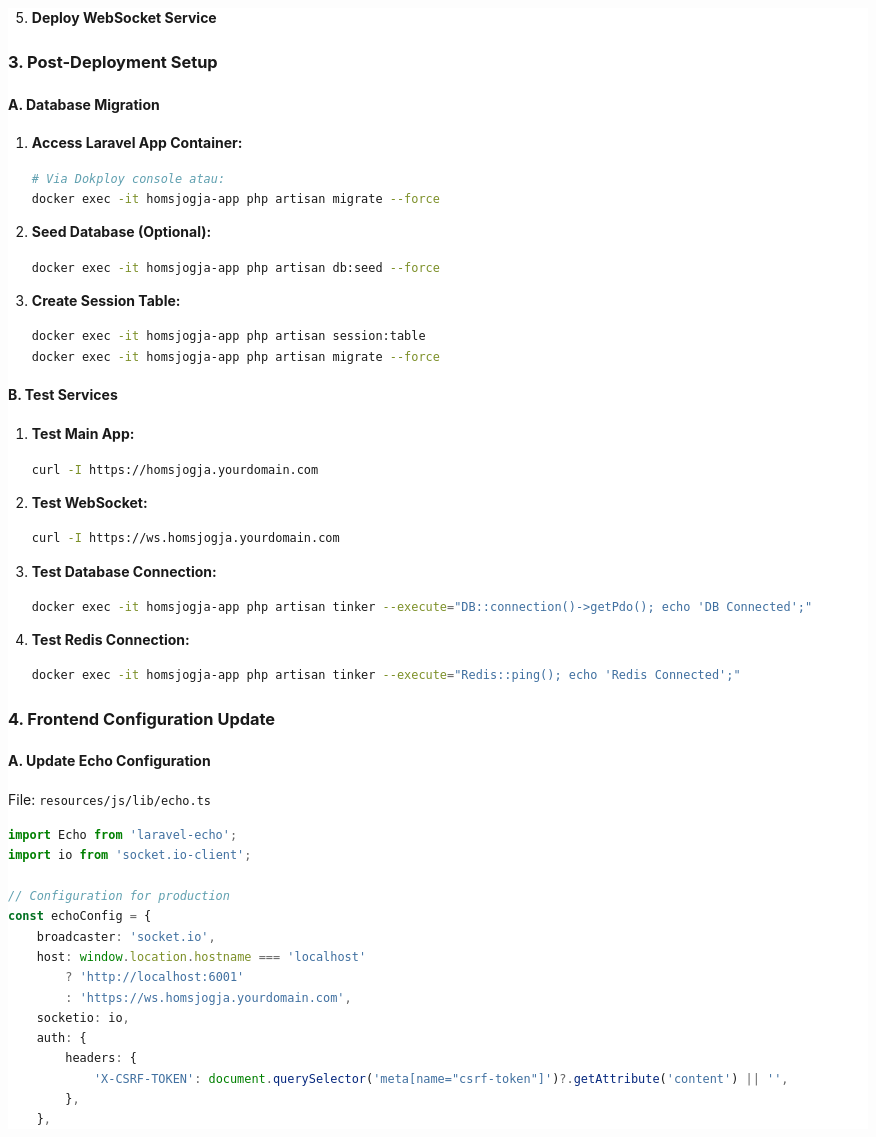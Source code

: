 5. **Deploy WebSocket Service**

### 3. Post-Deployment Setup

#### A. Database Migration

1. **Access Laravel App Container:**
   ```bash
   # Via Dokploy console atau:
   docker exec -it homsjogja-app php artisan migrate --force
   ```

2. **Seed Database (Optional):**
   ```bash
   docker exec -it homsjogja-app php artisan db:seed --force
   ```

3. **Create Session Table:**
   ```bash
   docker exec -it homsjogja-app php artisan session:table
   docker exec -it homsjogja-app php artisan migrate --force
   ```

#### B. Test Services

1. **Test Main App:**
   ```bash
   curl -I https://homsjogja.yourdomain.com
   ```

2. **Test WebSocket:**
   ```bash
   curl -I https://ws.homsjogja.yourdomain.com
   ```

3. **Test Database Connection:**
   ```bash
   docker exec -it homsjogja-app php artisan tinker --execute="DB::connection()->getPdo(); echo 'DB Connected';"
   ```

4. **Test Redis Connection:**
   ```bash
   docker exec -it homsjogja-app php artisan tinker --execute="Redis::ping(); echo 'Redis Connected';"
   ```

### 4. Frontend Configuration Update

#### A. Update Echo Configuration

File: `resources/js/lib/echo.ts`

```typescript
import Echo from 'laravel-echo';
import io from 'socket.io-client';

// Configuration for production
const echoConfig = {
    broadcaster: 'socket.io',
    host: window.location.hostname === 'localhost' 
        ? 'http://localhost:6001'
        : 'https://ws.homsjogja.yourdomain.com',
    socketio: io,
    auth: {
        headers: {
            'X-CSRF-TOKEN': document.querySelector('meta[name="csrf-token"]')?.getAttribute('content') || '',
        },
    },
```
